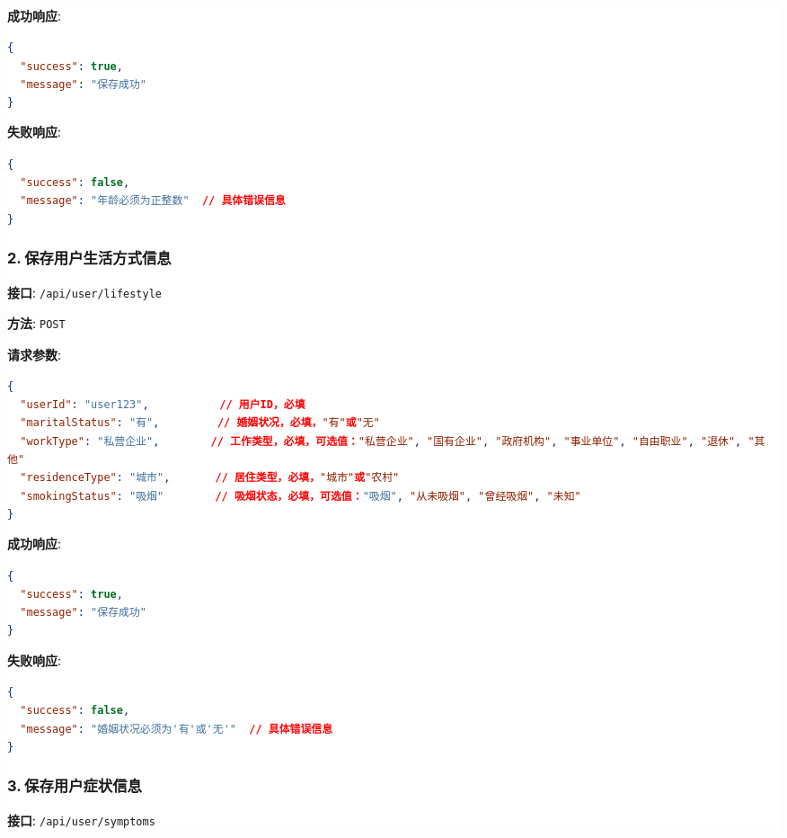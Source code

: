 **成功响应**:

```json
{
  "success": true,
  "message": "保存成功"
}
```

**失败响应**:

```json
{
  "success": false,
  "message": "年龄必须为正整数"  // 具体错误信息
}
```

### 2. 保存用户生活方式信息

**接口**: `/api/user/lifestyle`

**方法**: `POST`

**请求参数**:

```json
{
  "userId": "user123",           // 用户ID，必填
  "maritalStatus": "有",         // 婚姻状况，必填，"有"或"无"
  "workType": "私营企业",        // 工作类型，必填，可选值："私营企业", "国有企业", "政府机构", "事业单位", "自由职业", "退休", "其他"
  "residenceType": "城市",       // 居住类型，必填，"城市"或"农村"
  "smokingStatus": "吸烟"        // 吸烟状态，必填，可选值："吸烟", "从未吸烟", "曾经吸烟", "未知"
}
```

**成功响应**:

```json
{
  "success": true,
  "message": "保存成功"
}
```

**失败响应**:

```json
{
  "success": false,
  "message": "婚姻状况必须为'有'或'无'"  // 具体错误信息
}
```

### 3. 保存用户症状信息

**接口**: `/api/user/symptoms`
